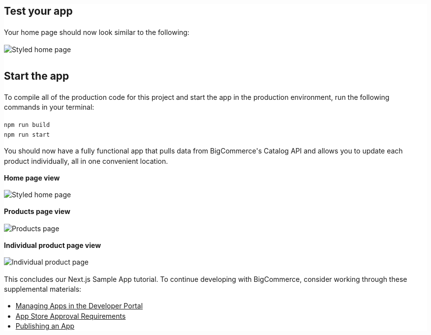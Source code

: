 ## Test your app

Your home page should now look similar to the following:

![Styled home page](https://storage.googleapis.com/bigcommerce-production-dev-center/images/Sample_app/nextjs-app-16.png "Styled home page")

## Start the app

To compile all of the production code for this project and start the app in the production environment, run the following commands in your terminal:

```shell
npm run build
npm run start
```

You should now have a fully functional app that pulls data from BigCommerce's Catalog API and allows you to update each product individually, all in one convenient location.

**Home page view**

![Styled home page](https://storage.googleapis.com/bigcommerce-production-dev-center/images/Sample_app/nextjs-app-16.png "Styled home page")

**Products page view**

![Products page](https://storage.googleapis.com/bigcommerce-production-dev-center/images/Sample_app/nextjs-app-14.png "Products page")

**Individual product page view**

![Individual product page](https://storage.googleapis.com/bigcommerce-production-dev-center/images/Sample_app/nextjs-app-17.png "Individual product page")

This concludes our Next.js Sample App tutorial. To continue developing with BigCommerce, consider working through these supplemental materials:

* [Managing Apps in the Developer Portal](https://developer.bigcommerce.com/api-docs/apps/guide/developer-portal)
* [App Store Approval Requirements](https://developer.bigcommerce.com/api-docs/apps/guide/requirements)
* [Publishing an App](https://developer.bigcommerce.com/api-docs/apps/guide/publishing)